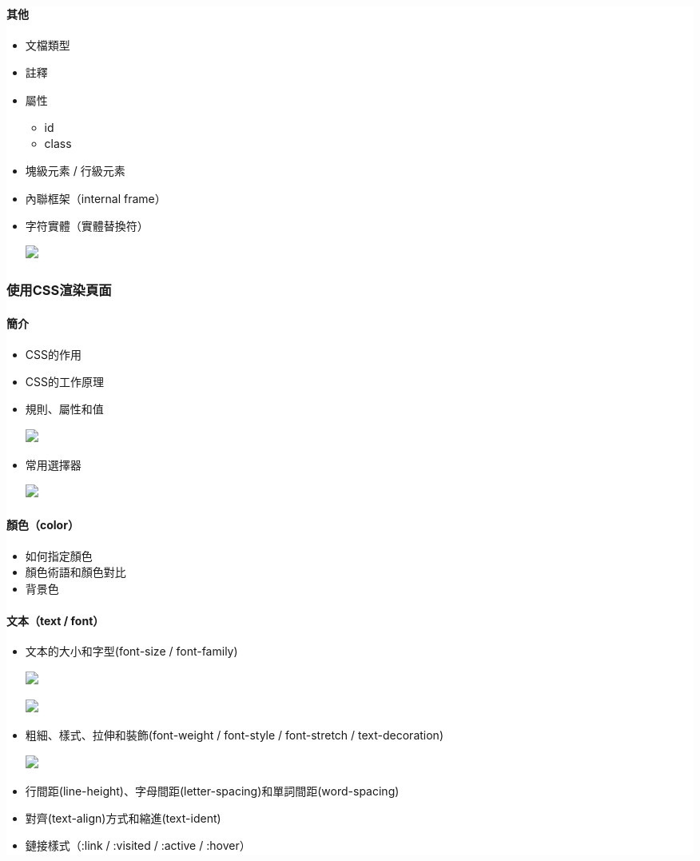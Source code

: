 #### 其他

- 文檔類型

- 註釋

- 屬性
  - id
  - class

- 塊級元素 / 行級元素

- 內聯框架（internal frame）

- 字符實體（實體替換符）

  ![](./res/字符實體.png)

### 使用CSS渲染頁面

#### 簡介

- CSS的作用

- CSS的工作原理

- 規則、屬性和值

  ![](./res/選擇器語法.png)

- 常用選擇器

  ![](./res/常用選擇器.png)

#### 顏色（color）

- 如何指定顏色
- 顏色術語和顏色對比
- 背景色

#### 文本（text / font）

- 文本的大小和字型(font-size / font-family)

  ![](./res/尺寸單位.png)

  ![](./res/襯線字體+非襯線字體+等寬字體.png)

- 粗細、樣式、拉伸和裝飾(font-weight / font-style / font-stretch / text-decoration)

  ![](./res/字體樣式.png)

- 行間距(line-height)、字母間距(letter-spacing)和單詞間距(word-spacing)

- 對齊(text-align)方式和縮進(text-ident)

- 鏈接樣式（:link / :visited / :active / :hover）
